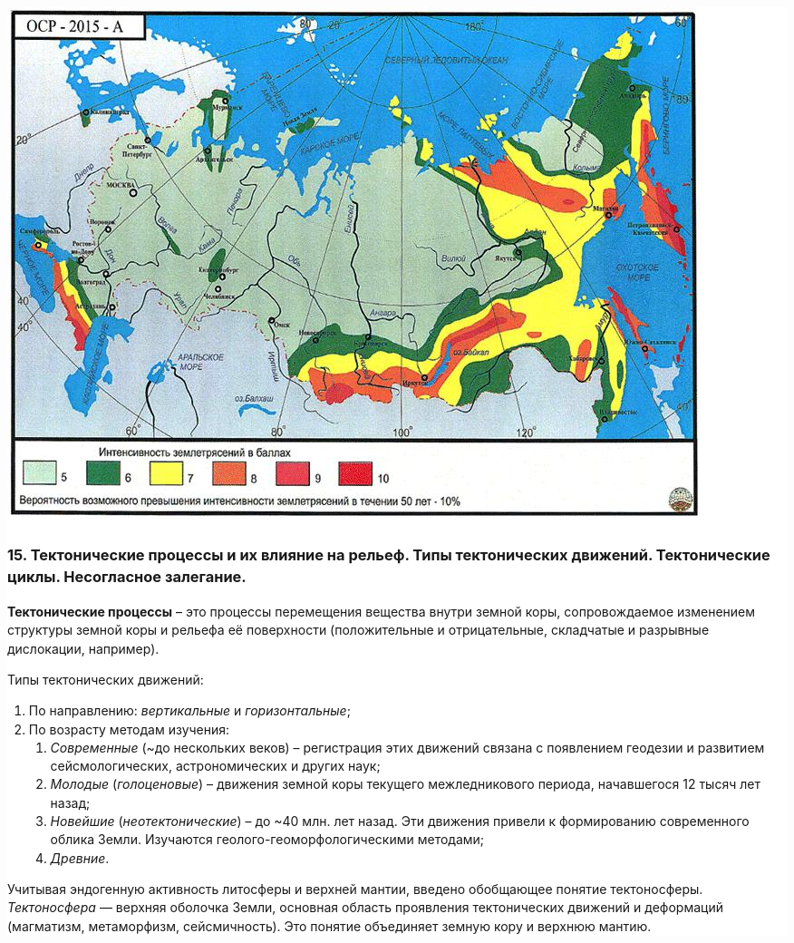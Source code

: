 ![](media/gm-14-seismokarta-75.png)

### 15. Тектонические процессы и их влияние на рельеф. Типы тектонических движений. Тектонические циклы. Несогласное залегание.

**Тектонические процессы** – это процессы перемещения вещества внутри земной коры, сопровождаемое изменением структуры земной коры и рельефа её поверхности (положительные и отрицательные, складчатые и разрывные дислокации, например).

Типы тектонических движений:
1.  По направлению: *вертикальные* и *горизонтальные*;
2.  По возрасту методам изучения:
	1.  *Современные* (~до нескольких веков) – регистрация этих движений связана с появлением геодезии и развитием сейсмологических, астрономических и других наук;
	2.  *Молодые* (*голоценовые*) –  движения земной коры текущего межледникового периода, начавшегося 12 тысяч лет назад;
	3.  *Новейшие* (*неотектонические*) – до ~40 млн. лет назад. Эти движения привели к формированию современного облика Земли. Изучаются геолого-геоморфологическими методами;
	4.  *Древние*.

Учитывая эндогенную активность литосферы и верхней мантии, введено обобщающее понятие тектоносферы. *Тектоносфера* — верхняя оболочка Земли, основная область проявления тектонических движений и деформаций (магматизм, метаморфизм, сейсмичность). Это понятие объединяет земную кору и верхнюю мантию.
